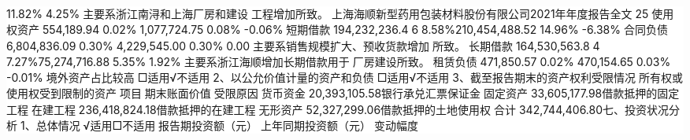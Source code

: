 11.82%
4.25%
主要系浙江南浔和上海厂房和建设
工程增加所致。
上海海顺新型药用包装材料股份有限公司2021年年度报告全文
25
使用权资产
554,189.94
0.02%
1,077,724.75
0.08%
-0.06%
短期借款
194,232,236.4
6
8.58%210,454,488.52
14.96%
-6.38%
合同负债
6,804,836.09
0.30%
4,229,545.00
0.30%
0.00
主要系销售规模扩大、预收货款增加
所致。
长期借款
164,530,563.8
4
7.27%75,274,716.88
5.35%
1.92%
主要系浙江海顺增加长期借款用于
厂房建设所致。
租赁负债
471,850.57
0.02%
470,154.65
0.03%
-0.01%
境外资产占比较高
□适用√不适用
2、以公允价值计量的资产和负债
□适用√不适用
3、截至报告期末的资产权利受限情况
所有权或使用权受到限制的资产
项目
期末账面价值
受限原因
货币资金
20,393,105.58银行承兑汇票保证金
固定资产
33,605,177.98借款抵押的固定工程
在建工程
236,418,824.18借款抵押的在建工程
无形资产
52,327,299.06借款抵押的土地使用权
合计
342,744,406.80七、投资状况分析
1、总体情况
√适用□不适用
报告期投资额（元）
上年同期投资额（元）
变动幅度